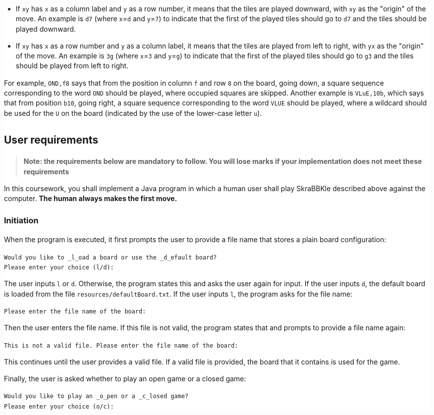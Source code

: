 - If `xy` has `x` as a column label and `y` as a row number, it means that the tiles are played downward, with `xy` as the "origin" of the move. An example is `d7` (where `x`=`d` and `y`=`7`) to indicate that the first of the played tiles should go to `d7` and the tiles should be played downward.

- If `xy` has `x` as a row number and `y` as a column label, it means that the tiles are played from left to right, with `yx` as the "origin" of the move. An example is `3g` (where `x`=`3` and `y`=`g`) to indicate that the first of the played tiles should go to `g3` and the tiles should be played from left to right.

For example, `OND,f8` says that from the position in column `f` and row `8` on the board, going down, a square sequence corresponding to the word `OND` should be played, where occupied squares are skipped. Another example is `VLuE,10b`, which says that from position `b10`, going right, a square sequence corresponding to the word `VLUE` should be played, where a wildcard should be used for the `U` on the board (indicated by the use of the lower-case letter `u`).


## User requirements

> **Note: the requirements below are mandatory to follow. You will lose marks if your implementation does not meet these requirements** 

In this coursework, you shall implement a Java program in which a human user shall play SkraBBKle described above against the computer. **The human always makes the first move.**    

### Initiation

When the program is executed, it first prompts the user to provide a file name that stores a plain board configuration:

~~~
Would you like to _l_oad a board or use the _d_efault board?
Please enter your choice (l/d): 
~~~

The user inputs `l` or `d`. Otherwise, the program states this and asks the user again for input.
If the user inputs `d`, the default board is loaded from the file `resources/defaultBoard.txt`. If the user inputs `l`, the program asks for the file name:

~~~
Please enter the file name of the board: 
~~~

Then the user enters the file name. If this file is not valid, the program states that and prompts to provide a file name again:

~~~
This is not a valid file. Please enter the file name of the board: 
~~~

This continues until the user provides a valid file. If a valid file is provided, the board that it contains is used for the game.

Finally, the user is asked whether to play an open game or a closed game:

~~~
Would you like to play an _o_pen or a _c_losed game?
Please enter your choice (o/c): 
~~~
